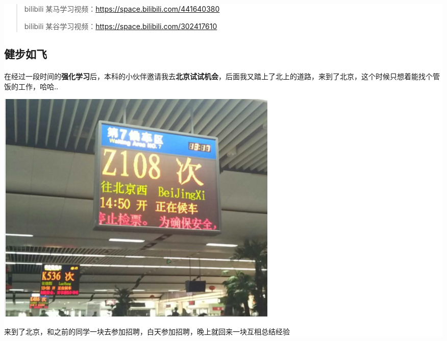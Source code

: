 > bilibili 某马学习视频：https://space.bilibili.com/441640380
>
> bilibili 某谷学习视频：https://space.bilibili.com/302417610

## 健步如飞

在经过一段时间的**强化学习**后，本科的小伙伴邀请我去**北京试试机会**，后面我又踏上了北上的道路，来到了北京，这个时候只想着能找个管饭的工作，哈哈..


![深圳开往北京西的火车站](./images/image-20201216193040813.png)

来到了北京，和之前的同学一块去参加招聘，白天参加招聘，晚上就回来一块互相总结经验

